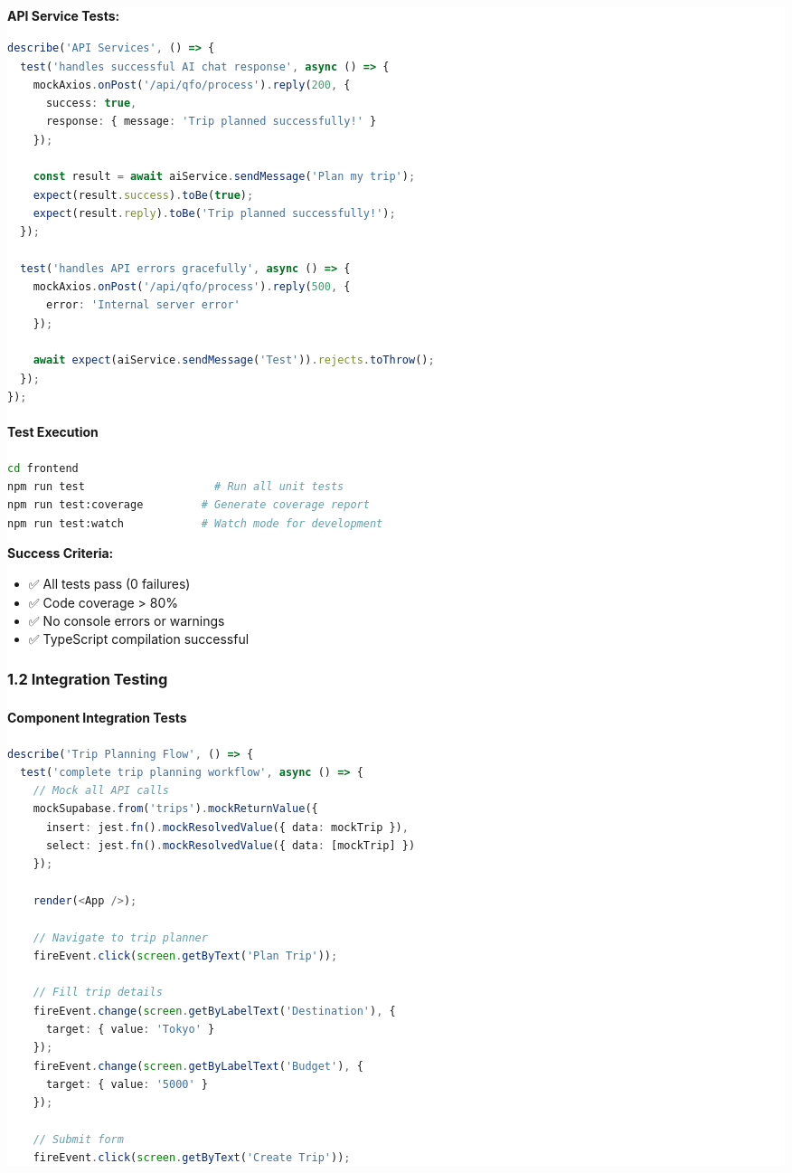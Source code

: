 **API Service Tests:**
```typescript
describe('API Services', () => {
  test('handles successful AI chat response', async () => {
    mockAxios.onPost('/api/qfo/process').reply(200, {
      success: true,
      response: { message: 'Trip planned successfully!' }
    });

    const result = await aiService.sendMessage('Plan my trip');
    expect(result.success).toBe(true);
    expect(result.reply).toBe('Trip planned successfully!');
  });

  test('handles API errors gracefully', async () => {
    mockAxios.onPost('/api/qfo/process').reply(500, {
      error: 'Internal server error'
    });

    await expect(aiService.sendMessage('Test')).rejects.toThrow();
  });
});
```

#### Test Execution
```bash
cd frontend
npm run test                    # Run all unit tests
npm run test:coverage         # Generate coverage report
npm run test:watch            # Watch mode for development
```

**Success Criteria:**
- ✅ All tests pass (0 failures)
- ✅ Code coverage > 80%
- ✅ No console errors or warnings
- ✅ TypeScript compilation successful

### 1.2 Integration Testing

#### Component Integration Tests
```typescript
describe('Trip Planning Flow', () => {
  test('complete trip planning workflow', async () => {
    // Mock all API calls
    mockSupabase.from('trips').mockReturnValue({
      insert: jest.fn().mockResolvedValue({ data: mockTrip }),
      select: jest.fn().mockResolvedValue({ data: [mockTrip] })
    });

    render(<App />);

    // Navigate to trip planner
    fireEvent.click(screen.getByText('Plan Trip'));

    // Fill trip details
    fireEvent.change(screen.getByLabelText('Destination'), {
      target: { value: 'Tokyo' }
    });
    fireEvent.change(screen.getByLabelText('Budget'), {
      target: { value: '5000' }
    });

    // Submit form
    fireEvent.click(screen.getByText('Create Trip'));
```